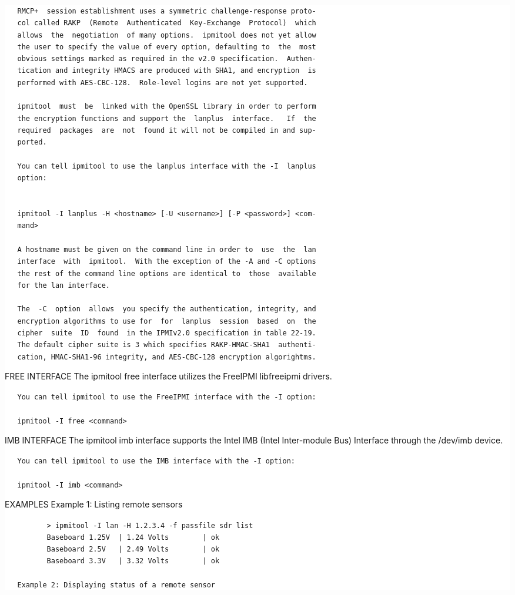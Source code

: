        RMCP+  session establishment uses a symmetric challenge-response proto-
       col called RAKP  (Remote  Authenticated  Key-Exchange  Protocol)  which
       allows  the  negotiation  of many options.  ipmitool does not yet allow
       the user to specify the value of every option, defaulting to  the  most
       obvious settings marked as required in the v2.0 specification.  Authen-
       tication and integrity HMACS are produced with SHA1, and encryption  is
       performed with AES-CBC-128.  Role-level logins are not yet supported.

       ipmitool  must  be  linked with the OpenSSL library in order to perform
       the encryption functions and support the  lanplus  interface.   If  the
       required  packages  are  not  found it will not be compiled in and sup-
       ported.

       You can tell ipmitool to use the lanplus interface with the -I  lanplus
       option:


       ipmitool -I lanplus -H <hostname> [-U <username>] [-P <password>] <com-
       mand>

       A hostname must be given on the command line in order to  use  the  lan
       interface  with  ipmitool.  With the exception of the -A and -C options
       the rest of the command line options are identical to  those  available
       for the lan interface.

       The  -C  option  allows  you specify the authentication, integrity, and
       encryption algorithms to use for  for  lanplus  session  based  on  the
       cipher  suite  ID  found  in the IPMIv2.0 specification in table 22-19.
       The default cipher suite is 3 which specifies RAKP-HMAC-SHA1  authenti-
       cation, HMAC-SHA1-96 integrity, and AES-CBC-128 encryption algorightms.


FREE INTERFACE
       The ipmitool free interface utilizes the FreeIPMI libfreeipmi drivers.

       You can tell ipmitool to use the FreeIPMI interface with the -I option:

       ipmitool -I free <command>



IMB INTERFACE
       The  ipmitool  imb interface supports the Intel IMB (Intel Inter-module
       Bus) Interface through the /dev/imb device.

       You can tell ipmitool to use the IMB interface with the -I option:

       ipmitool -I imb <command>


EXAMPLES
       Example 1: Listing remote sensors

              > ipmitool -I lan -H 1.2.3.4 -f passfile sdr list
              Baseboard 1.25V  | 1.24 Volts        | ok
              Baseboard 2.5V   | 2.49 Volts        | ok
              Baseboard 3.3V   | 3.32 Volts        | ok

       Example 2: Displaying status of a remote sensor
